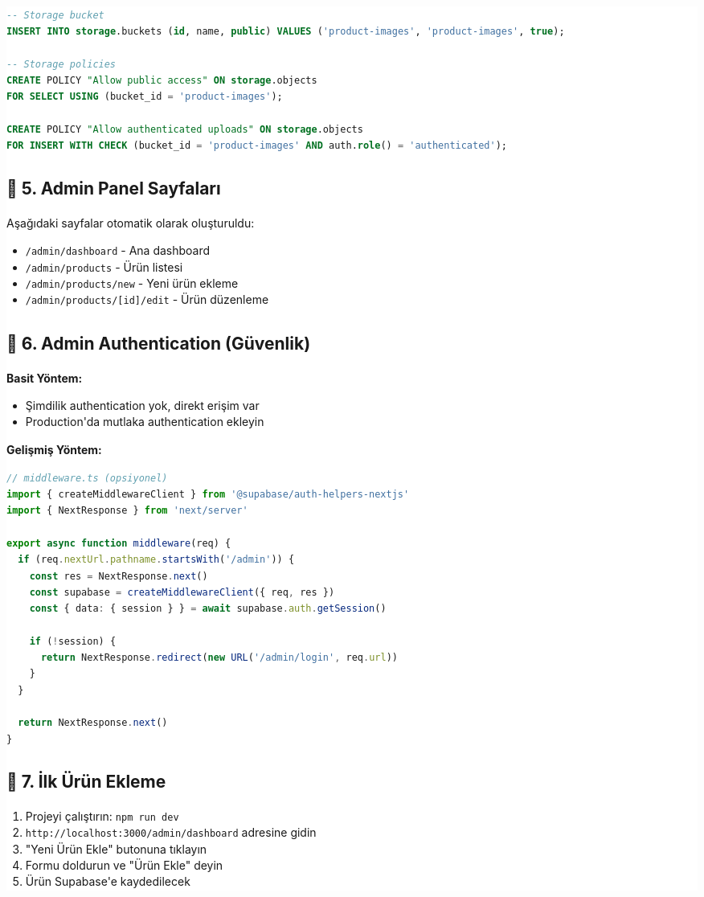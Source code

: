 ```sql
-- Storage bucket
INSERT INTO storage.buckets (id, name, public) VALUES ('product-images', 'product-images', true);

-- Storage policies
CREATE POLICY "Allow public access" ON storage.objects 
FOR SELECT USING (bucket_id = 'product-images');

CREATE POLICY "Allow authenticated uploads" ON storage.objects 
FOR INSERT WITH CHECK (bucket_id = 'product-images' AND auth.role() = 'authenticated');
```

## 🎯 5. Admin Panel Sayfaları

Aşağıdaki sayfalar otomatik olarak oluşturuldu:

- `/admin/dashboard` - Ana dashboard
- `/admin/products` - Ürün listesi
- `/admin/products/new` - Yeni ürün ekleme
- `/admin/products/[id]/edit` - Ürün düzenleme

## 🔐 6. Admin Authentication (Güvenlik)

**Basit Yöntem:**
- Şimdilik authentication yok, direkt erişim var
- Production'da mutlaka authentication ekleyin

**Gelişmiş Yöntem:**
```typescript
// middleware.ts (opsiyonel)
import { createMiddlewareClient } from '@supabase/auth-helpers-nextjs'
import { NextResponse } from 'next/server'

export async function middleware(req) {
  if (req.nextUrl.pathname.startsWith('/admin')) {
    const res = NextResponse.next()
    const supabase = createMiddlewareClient({ req, res })
    const { data: { session } } = await supabase.auth.getSession()
    
    if (!session) {
      return NextResponse.redirect(new URL('/admin/login', req.url))
    }
  }
  
  return NextResponse.next()
}
```

## 🚀 7. İlk Ürün Ekleme

1. Projeyi çalıştırın: `npm run dev`
2. `http://localhost:3000/admin/dashboard` adresine gidin
3. "Yeni Ürün Ekle" butonuna tıklayın
4. Formu doldurun ve "Ürün Ekle" deyin
5. Ürün Supabase'e kaydedilecek
